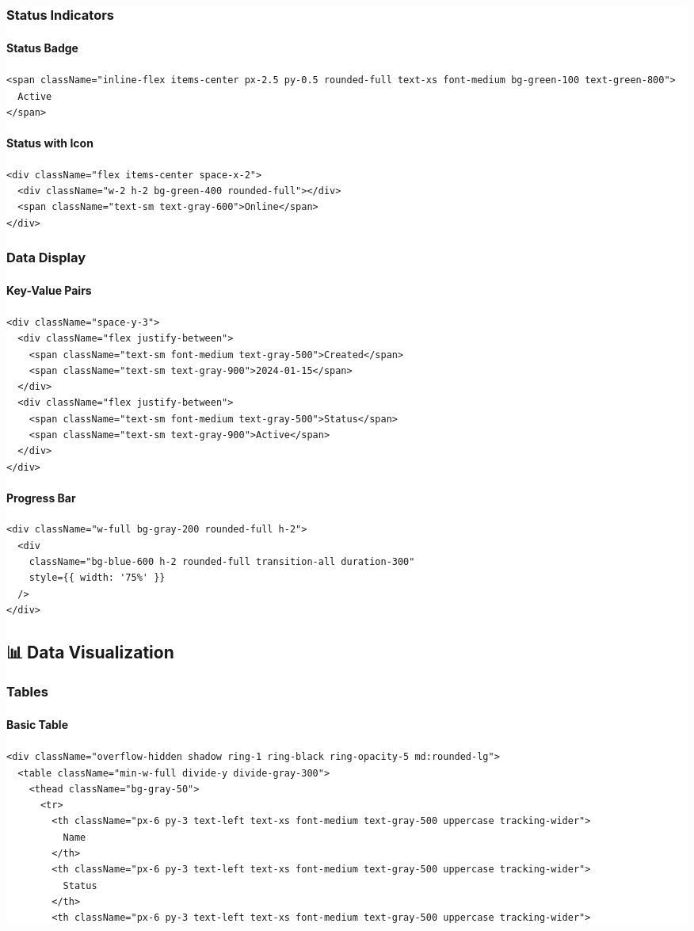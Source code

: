 ### **Status Indicators**

#### **Status Badge**
```tsx
<span className="inline-flex items-center px-2.5 py-0.5 rounded-full text-xs font-medium bg-green-100 text-green-800">
  Active
</span>
```

#### **Status with Icon**
```tsx
<div className="flex items-center space-x-2">
  <div className="w-2 h-2 bg-green-400 rounded-full"></div>
  <span className="text-sm text-gray-600">Online</span>
</div>
```

### **Data Display**

#### **Key-Value Pairs**
```tsx
<div className="space-y-3">
  <div className="flex justify-between">
    <span className="text-sm font-medium text-gray-500">Created</span>
    <span className="text-sm text-gray-900">2024-01-15</span>
  </div>
  <div className="flex justify-between">
    <span className="text-sm font-medium text-gray-500">Status</span>
    <span className="text-sm text-gray-900">Active</span>
  </div>
</div>
```

#### **Progress Bar**
```tsx
<div className="w-full bg-gray-200 rounded-full h-2">
  <div 
    className="bg-blue-600 h-2 rounded-full transition-all duration-300"
    style={{ width: '75%' }}
  />
</div>
```

## 📊 **Data Visualization**

### **Tables**

#### **Basic Table**
```tsx
<div className="overflow-hidden shadow ring-1 ring-black ring-opacity-5 md:rounded-lg">
  <table className="min-w-full divide-y divide-gray-300">
    <thead className="bg-gray-50">
      <tr>
        <th className="px-6 py-3 text-left text-xs font-medium text-gray-500 uppercase tracking-wider">
          Name
        </th>
        <th className="px-6 py-3 text-left text-xs font-medium text-gray-500 uppercase tracking-wider">
          Status
        </th>
        <th className="px-6 py-3 text-left text-xs font-medium text-gray-500 uppercase tracking-wider">
```
